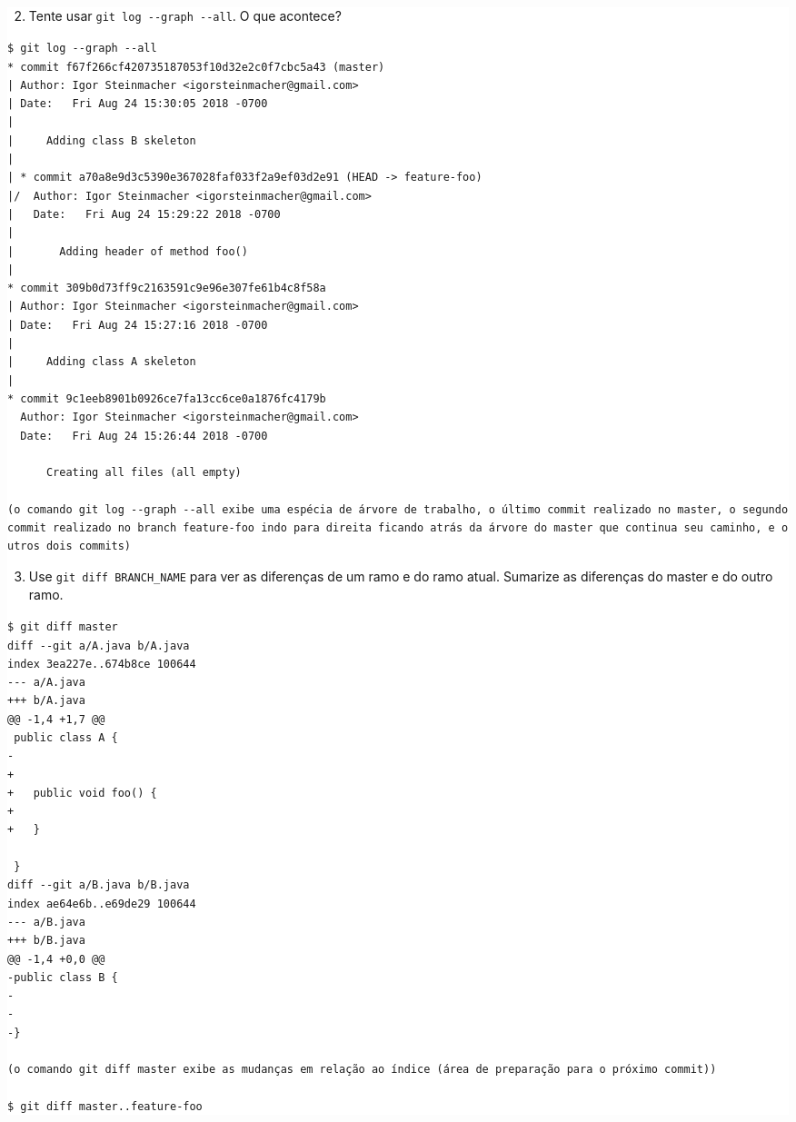 2. Tente usar `git log --graph --all`. O que acontece?
```
$ git log --graph --all
* commit f67f266cf420735187053f10d32e2c0f7cbc5a43 (master)
| Author: Igor Steinmacher <igorsteinmacher@gmail.com>
| Date:   Fri Aug 24 15:30:05 2018 -0700
|
|     Adding class B skeleton
|
| * commit a70a8e9d3c5390e367028faf033f2a9ef03d2e91 (HEAD -> feature-foo)
|/  Author: Igor Steinmacher <igorsteinmacher@gmail.com>
|   Date:   Fri Aug 24 15:29:22 2018 -0700
|
|       Adding header of method foo()
|
* commit 309b0d73ff9c2163591c9e96e307fe61b4c8f58a
| Author: Igor Steinmacher <igorsteinmacher@gmail.com>
| Date:   Fri Aug 24 15:27:16 2018 -0700
|
|     Adding class A skeleton
|
* commit 9c1eeb8901b0926ce7fa13cc6ce0a1876fc4179b
  Author: Igor Steinmacher <igorsteinmacher@gmail.com>
  Date:   Fri Aug 24 15:26:44 2018 -0700

      Creating all files (all empty)

(o comando git log --graph --all exibe uma espécia de árvore de trabalho, o último commit realizado no master, o segundo commit realizado no branch feature-foo indo para direita ficando atrás da árvore do master que continua seu caminho, e outros dois commits)

```

3. Use `git diff BRANCH_NAME`  para ver as diferenças de um ramo e do ramo atual.
   Sumarize as diferenças do master e do outro ramo.

```
$ git diff master
diff --git a/A.java b/A.java
index 3ea227e..674b8ce 100644
--- a/A.java
+++ b/A.java
@@ -1,4 +1,7 @@
 public class A {
-
+
+   public void foo() {
+
+   }

 }
diff --git a/B.java b/B.java
index ae64e6b..e69de29 100644
--- a/B.java
+++ b/B.java
@@ -1,4 +0,0 @@
-public class B {
-
-
-}

(o comando git diff master exibe as mudanças em relação ao índice (área de preparação para o próximo commit))

$ git diff master..feature-foo
```